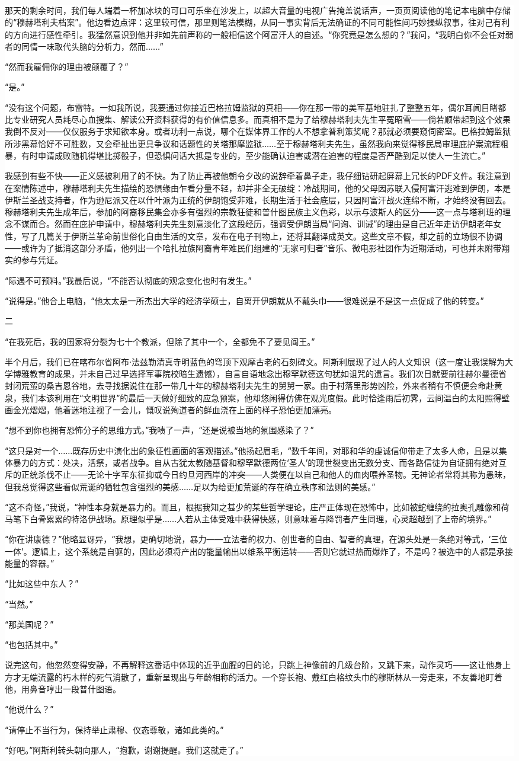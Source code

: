 那天的剩余时间，我们每人端着一杯加冰块的可口可乐坐在沙发上，以超大音量的电视广告掩盖说话声，一页页阅读他的笔记本电脑中存储的“穆赫塔利夫档案”。他边看边点评：这里较可信，那里则笔法模糊，从同一事实背后无法确证的不同可能性间巧妙操纵叙事，往对己有利的方向进行感性牵引。我猛然意识到他并非如先前声称的一般相信这个阿富汗人的自述。“你究竟是怎么想的？”我问，“我明白你不会任对弱者的同情一味取代头脑的分析力，然而……”

“然而我雇佣你的理由被颠覆了？”

“是。”

“没有这个问题，布雷特。一如我所说，我要通过你接近巴格拉姆监狱的真相——你在那一带的美军基地驻扎了整整五年，偶尔耳闻目睹都比专业研究人员耗尽心血搜集、解读公开资料获得的有价值信息多。而真相不是为了给穆赫塔利夫先生平冤昭雪——倘若顺带起到这个效果我倒不反对——仅仅服务于求知欲本身。或者功利一点说，哪个在媒体界工作的人不想拿普利策奖呢？那就必须要窥伺密室。巴格拉姆监狱所涉黑幕恰好不可胜数，又会牵扯出更具争议和话题性的关塔那摩监狱……至于穆赫塔利夫先生，虽然我向来觉得移民局审理庇护案流程粗暴，有时申请成败随机得堪比掷骰子，但恐惧问话大抵是专业的，至少能确认迫害或潜在迫害的程度是否严酷到足以使人一生流亡。”

我感到有些不快——正义感被利用了的不快。为了防止再被他朝令夕改的说辞牵着鼻子走，我仔细钻研起屏幕上冗长的PDF文件。我注意到在案情陈述中，穆赫塔利夫先生描绘的恐惧缘由乍看分量不轻，却并非全无破绽：冷战期间，他的父母因苏联入侵阿富汗逃难到伊朗，本是伊斯兰圣战支持者，作为逊尼派又在以什叶派为正统的伊朗饱受非难，长期生活于社会底层，只因阿富汗战火连绵不断，才始终没有回去。穆赫塔利夫先生成年后，参加的阿裔移民集会亦多有强烈的宗教狂徒和普什图民族主义色彩，以示与波斯人的区分——这一点与塔利班的理念不谋而合。然而在庇护申请中，穆赫塔利夫先生刻意淡化了这段经历，强调受伊朗当局“问询、训诫”的理由是自己近年走访伊朗老年女性，写了几篇关于伊斯兰革命前世俗化自由生活的文章，发布在电子刊物上，还将其翻译成英文。这些文章不假，却之前的立场很不协调——或许为了抵消这部分矛盾，他列出一个哈扎拉族阿裔青年难民们组建的“无家可归者”音乐、微电影社团作为近期活动，可也并未附带翔实的参与凭证。

“际遇不可预料。”我最后说，“不能否认彻底的观念变化也时有发生。”

“说得是。”他合上电脑，“他太太是一所杰出大学的经济学硕士，自离开伊朗就从不戴头巾——很难说是不是这一点促成了他的转变。”


二

“在我死后，我的国家将分裂为七十个教派，但除了其中一个，全都免不了要见阎王。”

半个月后，我们已在喀布尔省阿布·法兹勒清真寺明蓝色的穹顶下观摩古老的石刻碑文。阿斯利展现了过人的人文知识（这一度让我误解为大学博雅教育的成果，并未自己过早选择军事院校暗生遗憾），自言自语地念出穆罕默德这句犹如诅咒的遗言。我们次日就要前往赫尔曼德省封闭荒蛮的桑吉恩谷地，去寻找据说住在那一带几十年的穆赫塔利夫先生的舅舅一家。由于村落里形势凶险，外来者稍有不慎便会命赴黄泉，我们本该利用在“文明世界”的最后一天做好细致的应急预案，他却悠闲得仿佛在观光度假。此时恰逢雨后初霁，云间温白的太阳照得壁画金光熠熠，他着迷地注视了一会儿，慨叹说殉道者的鲜血浇在上面的样子恐怕更加漂亮。

“想不到你也拥有恐怖分子的思维方式。”我啧了一声，“还是说被当地的氛围感染了？”

“这只是对一个……既存历史中演化出的象征性画面的客观描述。”他扬起眉毛，“数千年间，对耶和华的虔诚信仰带走了太多人命，且是以集体暴力的方式：处决，活祭，或者战争。自从古犹太教随基督和穆罕默德两位‘圣人’的现世裂变出无数分支、而各路信徒为自证拥有绝对互斥的正统杀伐不止——无论十字军东征抑或今日约旦河西岸的冲突——人类便在以自己和他人的血肉喂养圣物。无神论者常将其称为愚昧，但我总觉得这些看似荒诞的牺牲包含强烈的美感……足以为给更加荒诞的存在确立秩序和法则的美感。”

“这不奇怪，”我说，“神性本身就是暴力的。而且，根据我知之甚少的某些哲学理论，庄严正体现在恐怖中，比如被蛇缠绕的拉奥孔雕像和荷马笔下白骨累累的特洛伊战场。原理似乎是……人若从主体受难中获得快感，则意味着与降罚者产生同理，心灵超越到了上帝的境界。”

“你在讲康德？”他略显讶异，“我想，更确切地说，暴力——立法者的权力、创世者的自由、智者的真理，在源头处是一条绝对等式，‘三位一体’。逻辑上，这个系统是自驱的，因此必须将产出的能量输出以维系平衡运转——否则它就过热而爆炸了，不是吗？被选中的人都是承接能量的容器。”

“比如这些中东人？”

“当然。”

“那美国呢？”

“也包括其中。”

说完这句，他忽然变得安静，不再解释这番话中体现的近乎血腥的目的论，只跳上神像前的几级台阶，又跳下来，动作灵巧——这让他身上方才无端流露的朽木样的死气消散了，重新呈现出与年龄相称的活力。一个穿长袍、戴红白格纹头巾的穆斯林从一旁走来，不友善地盯着他，用鼻音哼出一段普什图语。

“他说什么？”

“请停止不当行为，保持举止肃穆、仪态尊敬，诸如此类的。”

“好吧。”阿斯利转头朝向那人，“抱歉，谢谢提醒。我们这就走了。”
